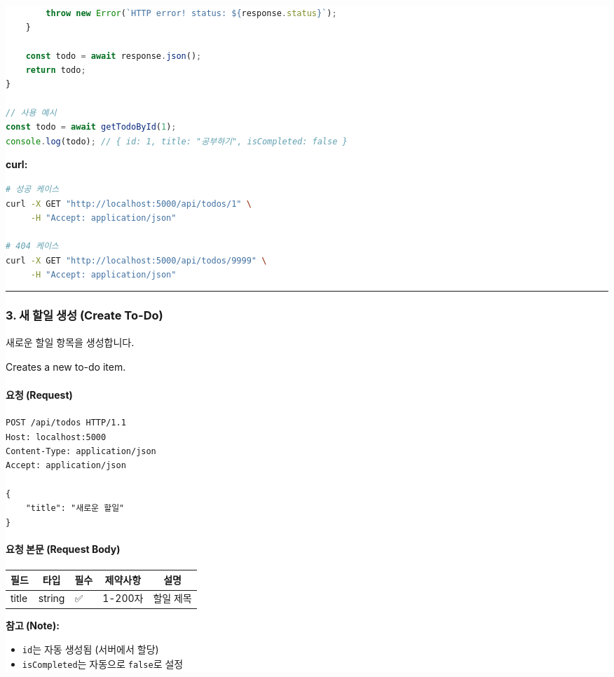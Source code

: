 ```javascript
        throw new Error(`HTTP error! status: ${response.status}`);
    }

    const todo = await response.json();
    return todo;
}

// 사용 예시
const todo = await getTodoById(1);
console.log(todo); // { id: 1, title: "공부하기", isCompleted: false }
```

**curl:**
```bash
# 성공 케이스
curl -X GET "http://localhost:5000/api/todos/1" \
     -H "Accept: application/json"

# 404 케이스
curl -X GET "http://localhost:5000/api/todos/9999" \
     -H "Accept: application/json"
```

---

### 3. 새 할일 생성 (Create To-Do)

새로운 할일 항목을 생성합니다.

Creates a new to-do item.

#### 요청 (Request)

```http
POST /api/todos HTTP/1.1
Host: localhost:5000
Content-Type: application/json
Accept: application/json

{
    "title": "새로운 할일"
}
```

#### 요청 본문 (Request Body)

| 필드 | 타입 | 필수 | 제약사항 | 설명 |
|-----|------|------|---------|------|
| title | string | ✅ | 1-200자 | 할일 제목 |

**참고 (Note):**
- `id`는 자동 생성됨 (서버에서 할당)
- `isCompleted`는 자동으로 `false`로 설정
